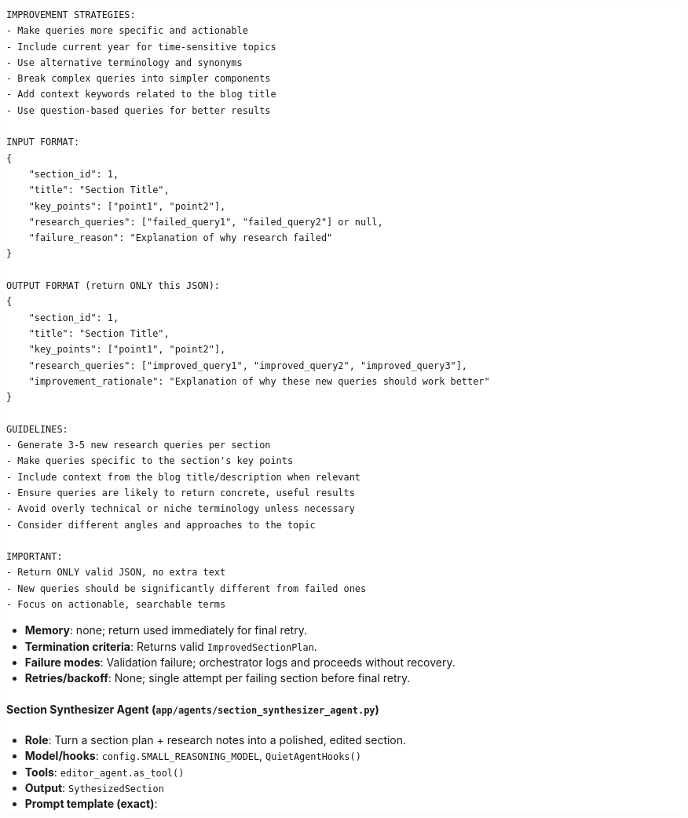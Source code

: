 ```text
IMPROVEMENT STRATEGIES:
- Make queries more specific and actionable
- Include current year for time-sensitive topics
- Use alternative terminology and synonyms
- Break complex queries into simpler components
- Add context keywords related to the blog title
- Use question-based queries for better results

INPUT FORMAT:
{
    "section_id": 1,
    "title": "Section Title",
    "key_points": ["point1", "point2"],
    "research_queries": ["failed_query1", "failed_query2"] or null,
    "failure_reason": "Explanation of why research failed"
}

OUTPUT FORMAT (return ONLY this JSON):
{
    "section_id": 1,
    "title": "Section Title", 
    "key_points": ["point1", "point2"],
    "research_queries": ["improved_query1", "improved_query2", "improved_query3"],
    "improvement_rationale": "Explanation of why these new queries should work better"
}

GUIDELINES:
- Generate 3-5 new research queries per section
- Make queries specific to the section's key points
- Include context from the blog title/description when relevant
- Ensure queries are likely to return concrete, useful results
- Avoid overly technical or niche terminology unless necessary
- Consider different angles and approaches to the topic

IMPORTANT:
- Return ONLY valid JSON, no extra text
- New queries should be significantly different from failed ones
- Focus on actionable, searchable terms
```

- **Memory**: none; return used immediately for final retry.
- **Termination criteria**: Returns valid `ImprovedSectionPlan`.
- **Failure modes**: Validation failure; orchestrator logs and proceeds without recovery.
- **Retries/backoff**: None; single attempt per failing section before final retry.

#### Section Synthesizer Agent (`app/agents/section_synthesizer_agent.py`)
- **Role**: Turn a section plan + research notes into a polished, edited section.
- **Model/hooks**: `config.SMALL_REASONING_MODEL`, `QuietAgentHooks()`
- **Tools**: `editor_agent.as_tool()`
- **Output**: `SythesizedSection`
- **Prompt template (exact)**:
